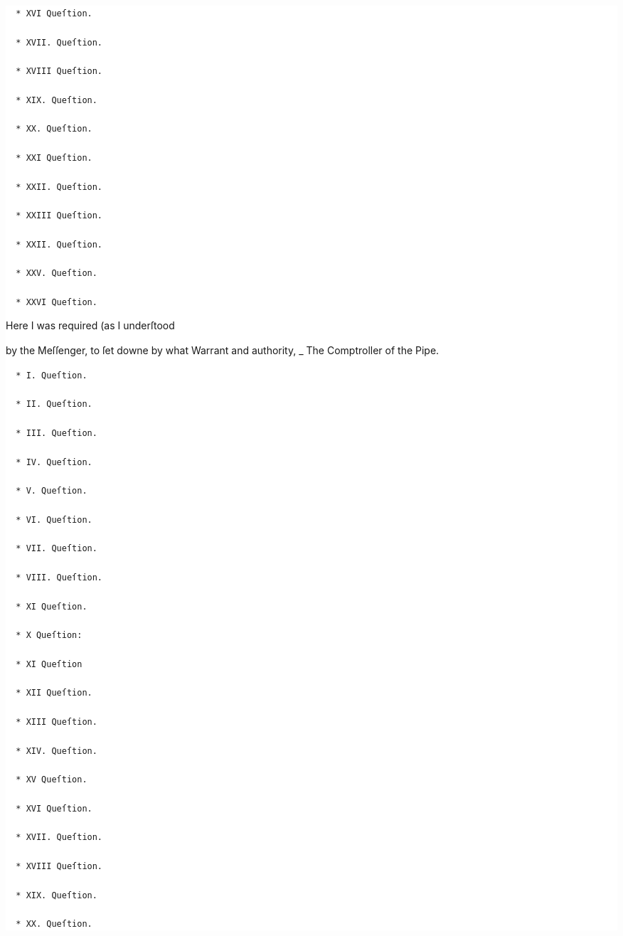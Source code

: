      * XVI Queſtion.

      * XVII. Queſtion.

      * XVIII Queſtion.

      * XIX. Queſtion.

      * XX. Queſtion.

      * XXI Queſtion.

      * XXII. Queſtion.

      * XXIII Queſtion.

      * XXII. Queſtion.

      * XXV. Queſtion.

      * XXVI Queſtion.
Here I was required (as I underſtood

by the Meſſenger, to ſet downe by what Warrant and authority, 
    _ The Comptroller of the Pipe.

      * I. Queſtion.

      * II. Queſtion.

      * III. Queſtion.

      * IV. Queſtion.

      * V. Queſtion.

      * VI. Queſtion.

      * VII. Queſtion.

      * VIII. Queſtion.

      * XI Queſtion.

      * X Queſtion:

      * XI Queſtion

      * XII Queſtion.

      * XIII Queſtion.

      * XIV. Queſtion.

      * XV Queſtion.

      * XVI Queſtion.

      * XVII. Queſtion.

      * XVIII Queſtion.

      * XIX. Queſtion.

      * XX. Queſtion.
